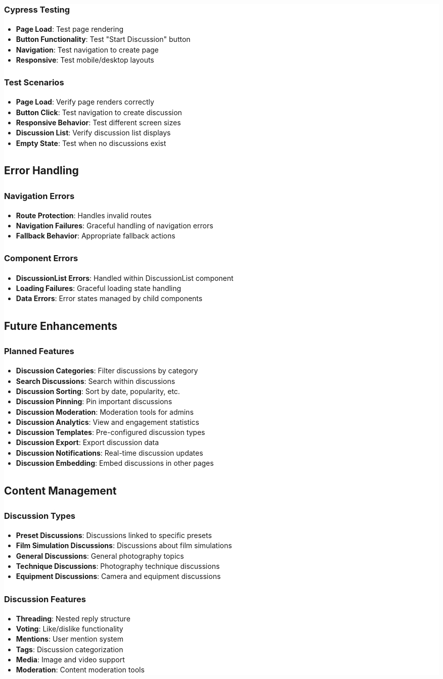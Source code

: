 ### Cypress Testing

- **Page Load**: Test page rendering
- **Button Functionality**: Test "Start Discussion" button
- **Navigation**: Test navigation to create page
- **Responsive**: Test mobile/desktop layouts

### Test Scenarios

- **Page Load**: Verify page renders correctly
- **Button Click**: Test navigation to create discussion
- **Responsive Behavior**: Test different screen sizes
- **Discussion List**: Verify discussion list displays
- **Empty State**: Test when no discussions exist

## Error Handling

### Navigation Errors

- **Route Protection**: Handles invalid routes
- **Navigation Failures**: Graceful handling of navigation errors
- **Fallback Behavior**: Appropriate fallback actions

### Component Errors

- **DiscussionList Errors**: Handled within DiscussionList component
- **Loading Failures**: Graceful loading state handling
- **Data Errors**: Error states managed by child components

## Future Enhancements

### Planned Features

- **Discussion Categories**: Filter discussions by category
- **Search Discussions**: Search within discussions
- **Discussion Sorting**: Sort by date, popularity, etc.
- **Discussion Pinning**: Pin important discussions
- **Discussion Moderation**: Moderation tools for admins
- **Discussion Analytics**: View and engagement statistics
- **Discussion Templates**: Pre-configured discussion types
- **Discussion Export**: Export discussion data
- **Discussion Notifications**: Real-time discussion updates
- **Discussion Embedding**: Embed discussions in other pages

## Content Management

### Discussion Types

- **Preset Discussions**: Discussions linked to specific presets
- **Film Simulation Discussions**: Discussions about film simulations
- **General Discussions**: General photography topics
- **Technique Discussions**: Photography technique discussions
- **Equipment Discussions**: Camera and equipment discussions

### Discussion Features

- **Threading**: Nested reply structure
- **Voting**: Like/dislike functionality
- **Mentions**: User mention system
- **Tags**: Discussion categorization
- **Media**: Image and video support
- **Moderation**: Content moderation tools
